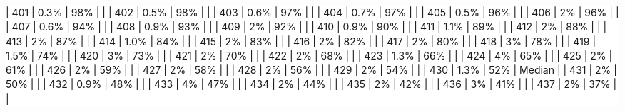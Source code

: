 | 401 | 0.3% | 98% |  |
| 402 | 0.5% | 98% |  |
| 403 | 0.6% | 97% |  |
| 404 | 0.7% | 97% |  |
| 405 | 0.5% | 96% |  |
| 406 | 2% | 96% |  |
| 407 | 0.6% | 94% |  |
| 408 | 0.9% | 93% |  |
| 409 | 2% | 92% |  |
| 410 | 0.9% | 90% |  |
| 411 | 1.1% | 89% |  |
| 412 | 2% | 88% |  |
| 413 | 2% | 87% |  |
| 414 | 1.0% | 84% |  |
| 415 | 2% | 83% |  |
| 416 | 2% | 82% |  |
| 417 | 2% | 80% |  |
| 418 | 3% | 78% |  |
| 419 | 1.5% | 74% |  |
| 420 | 3% | 73% |  |
| 421 | 2% | 70% |  |
| 422 | 2% | 68% |  |
| 423 | 1.3% | 66% |  |
| 424 | 4% | 65% |  |
| 425 | 2% | 61% |  |
| 426 | 2% | 59% |  |
| 427 | 2% | 58% |  |
| 428 | 2% | 56% |  |
| 429 | 2% | 54% |  |
| 430 | 1.3% | 52% | Median |
| 431 | 2% | 50% |  |
| 432 | 0.9% | 48% |  |
| 433 | 4% | 47% |  |
| 434 | 2% | 44% |  |
| 435 | 2% | 42% |  |
| 436 | 3% | 41% |  |
| 437 | 2% | 37% |  |